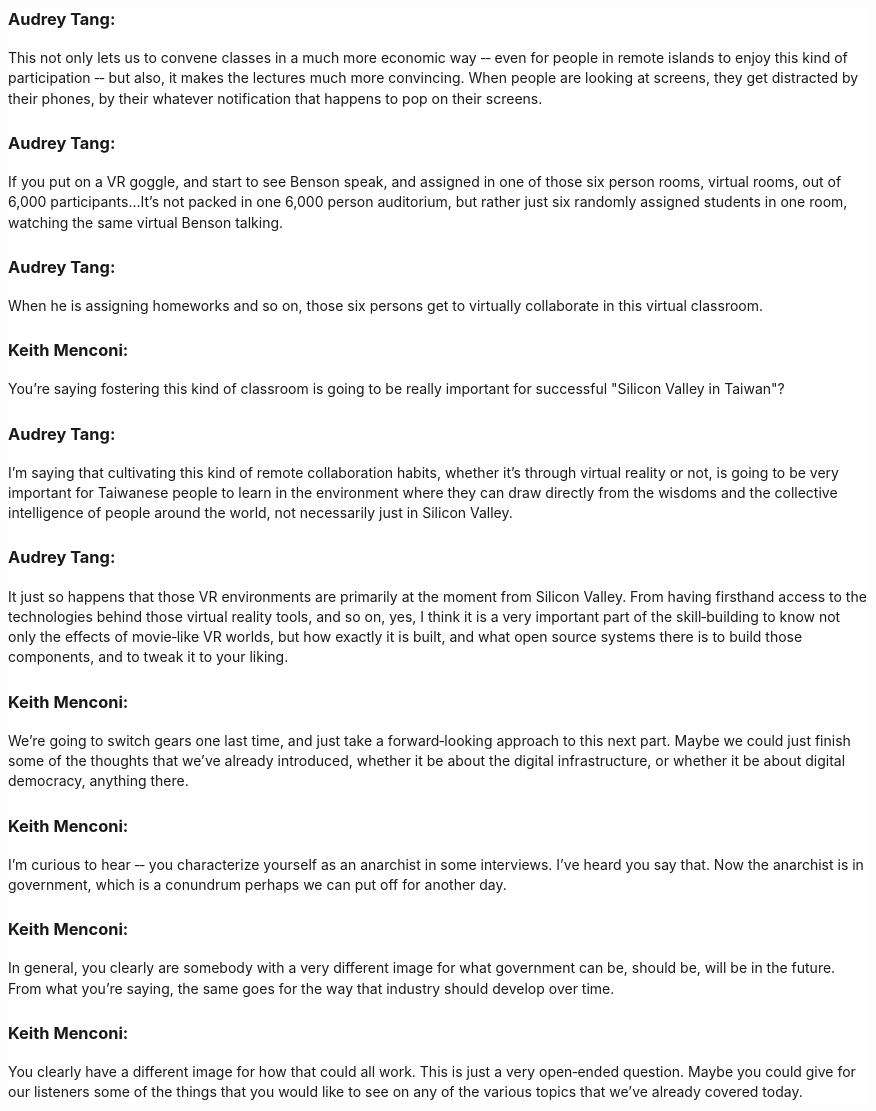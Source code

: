 ### Audrey Tang:
This not only lets us to convene classes in a much more economic way ‑‑ even for people in remote islands to enjoy this kind of participation ‑‑ but also, it makes the lectures much more convincing. When people are looking at screens, they get distracted by their phones, by their whatever notification that happens to pop on their screens.

### Audrey Tang:
If you put on a VR goggle, and start to see Benson speak, and assigned in one of those six person rooms, virtual rooms, out of 6,000 participants...It’s not packed in one 6,000 person auditorium, but rather just six randomly assigned students in one room, watching the same virtual Benson talking.

### Audrey Tang:
When he is assigning homeworks and so on, those six persons get to virtually collaborate in this virtual classroom.

### Keith Menconi:
You’re saying fostering this kind of classroom is going to be really important for successful &quot;Silicon Valley in Taiwan&quot;?

### Audrey Tang:
I’m saying that cultivating this kind of remote collaboration habits, whether it’s through virtual reality or not, is going to be very important for Taiwanese people to learn in the environment where they can draw directly from the wisdoms and the collective intelligence of people around the world, not necessarily just in Silicon Valley.

### Audrey Tang:
It just so happens that those VR environments are primarily at the moment from Silicon Valley. From having firsthand access to the technologies behind those virtual reality tools, and so on, yes, I think it is a very important part of the skill‑building to know not only the effects of movie‑like VR worlds, but how exactly it is built, and what open source systems there is to build those components, and to tweak it to your liking.

### Keith Menconi:
We’re going to switch gears one last time, and just take a forward‑looking approach to this next part. Maybe we could just finish some of the thoughts that we’ve already introduced, whether it be about the digital infrastructure, or whether it be about digital democracy, anything there.

### Keith Menconi:
I’m curious to hear ‑‑ you characterize yourself as an anarchist in some interviews. I’ve heard you say that. Now the anarchist is in government, which is a conundrum perhaps we can put off for another day.

### Keith Menconi:
In general, you clearly are somebody with a very different image for what government can be, should be, will be in the future. From what you’re saying, the same goes for the way that industry should develop over time.

### Keith Menconi:
You clearly have a different image for how that could all work. This is just a very open‑ended question. Maybe you could give for our listeners some of the things that you would like to see on any of the various topics that we’ve already covered today.
